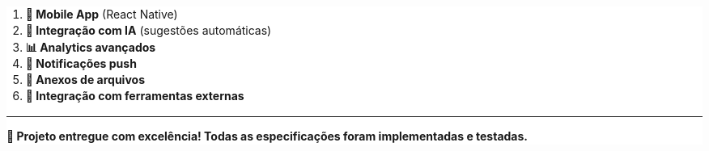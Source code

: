 1. **📱 Mobile App** (React Native)
2. **🤖 Integração com IA** (sugestões automáticas)
3. **📊 Analytics avançados**
4. **🔔 Notificações push**
5. **📎 Anexos de arquivos**
6. **🔗 Integração com ferramentas externas**

---

**🎯 Projeto entregue com excelência! Todas as especificações foram implementadas e testadas.**
